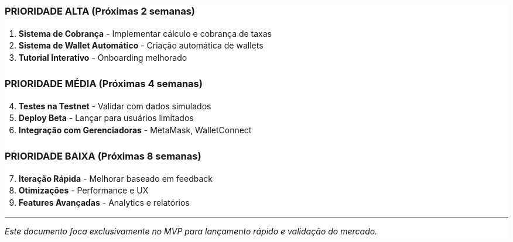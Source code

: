 ### **PRIORIDADE ALTA (Próximas 2 semanas)**
1. **Sistema de Cobrança** - Implementar cálculo e cobrança de taxas
2. **Sistema de Wallet Automático** - Criação automática de wallets
3. **Tutorial Interativo** - Onboarding melhorado

### **PRIORIDADE MÉDIA (Próximas 4 semanas)**
4. **Testes na Testnet** - Validar com dados simulados
5. **Deploy Beta** - Lançar para usuários limitados
6. **Integração com Gerenciadoras** - MetaMask, WalletConnect

### **PRIORIDADE BAIXA (Próximas 8 semanas)**
7. **Iteração Rápida** - Melhorar baseado em feedback
8. **Otimizações** - Performance e UX
9. **Features Avançadas** - Analytics e relatórios

---

*Este documento foca exclusivamente no MVP para lançamento rápido e validação do mercado.*
